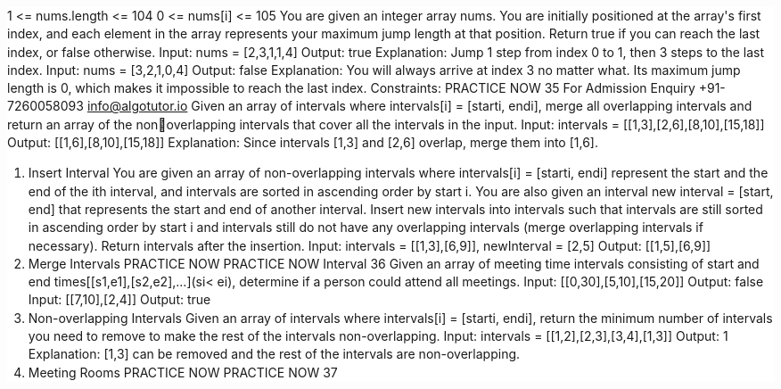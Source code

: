 1 <= nums.length <= 104
0 <= nums[i] <= 105
You are given an integer array nums. You are initially positioned at
the array's first index, and each element in the array represents
your maximum jump length at that position.
Return true if you can reach the last index, or false otherwise.
Input: nums = [2,3,1,1,4]
Output: true
Explanation: Jump 1 step from index 0 to 1, then 3 steps to the last
index.
Input: nums = [3,2,1,0,4]
Output: false
Explanation: You will always arrive at index 3 no matter what. Its
maximum jump length is 0, which makes it impossible to reach the
last index.
Constraints:
PRACTICE NOW
35
For Admission Enquiry
+91-7260058093
info@algotutor.io
Given an array of intervals where intervals[i] = [starti, endi], merge
all overlapping intervals and return an array of the nonoverlapping intervals that cover all the intervals in the input.
Input: intervals = [[1,3],[2,6],[8,10],[15,18]]
Output: [[1,6],[8,10],[15,18]]
Explanation: Since intervals [1,3] and [2,6] overlap, merge them into
[1,6].
1. Insert Interval
You are given an array of non-overlapping intervals where
intervals[i] = [starti, endi] represent the start and the end of the ith
interval, and intervals are sorted in ascending order by start i.
You are also given an interval new interval = [start, end] that
represents the start and end of another interval.
Insert new intervals into intervals such that intervals are still
sorted in ascending order by start i and intervals still do not have
any overlapping intervals (merge overlapping intervals if
necessary). Return intervals after the insertion.
Input: intervals = [[1,3],[6,9]], newInterval = [2,5]
Output: [[1,5],[6,9]]
2. Merge Intervals
PRACTICE NOW
PRACTICE NOW
Interval
36
Given an array of meeting time intervals consisting of start and
end times[[s1,e1],[s2,e2],...](si< ei), determine if a person could
attend all meetings.
Input: [[0,30],[5,10],[15,20]]
Output: false
Input: [[7,10],[2,4]]
Output: true
3. Non-overlapping Intervals
Given an array of intervals where intervals[i] = [starti, endi], return
the minimum number of intervals you need to remove to make the
rest of the intervals non-overlapping.
Input: intervals = [[1,2],[2,3],[3,4],[1,3]]
Output: 1
Explanation: [1,3] can be removed and the rest of the intervals are
non-overlapping.
4. Meeting Rooms
PRACTICE NOW
PRACTICE NOW
37